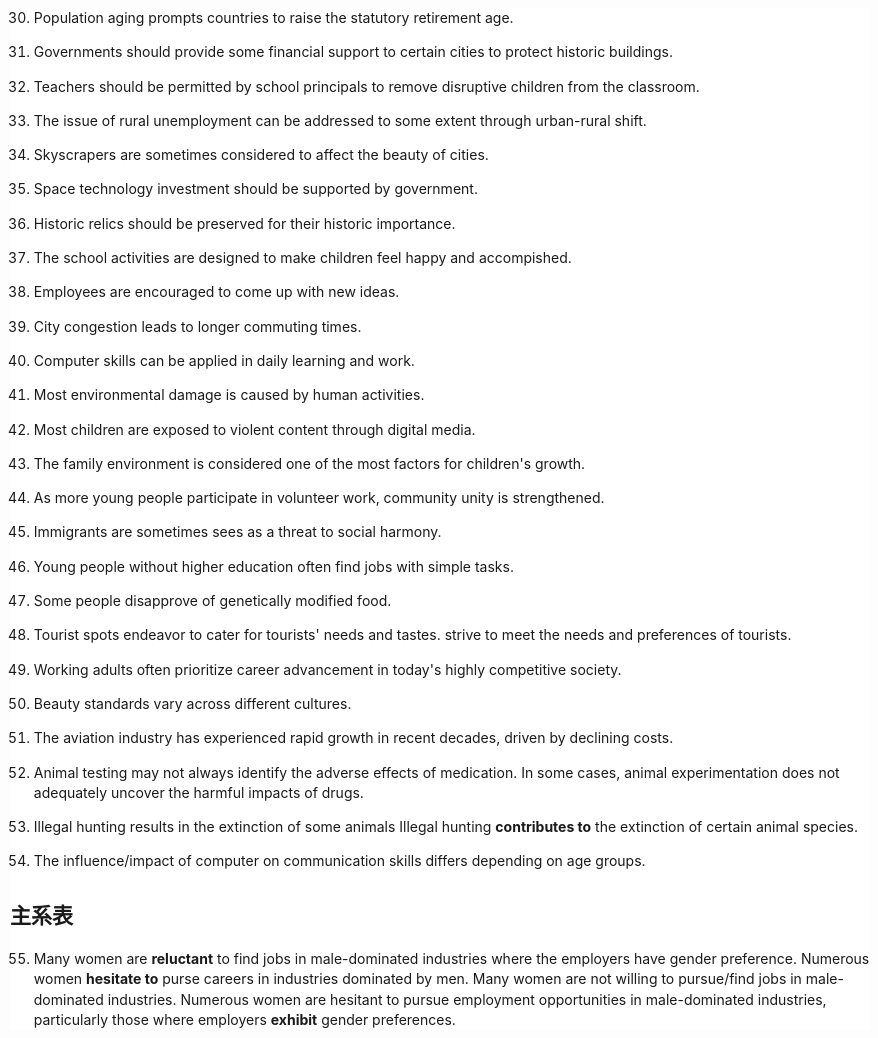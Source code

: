 30. Population aging prompts countries to raise the statutory retirement age.

31. Governments should provide some financial support to certain cities to protect historic buildings.

32. Teachers should be permitted by school principals to remove disruptive children from the classroom.

33. The issue of rural unemployment can be addressed to some extent through urban-rural shift.

34. Skyscrapers are sometimes considered to affect the beauty of cities.

35. Space technology investment should be supported by government.

36. Historic relics should be preserved for their historic importance.

37. The school activities are designed to make children feel happy and accompished.

38. Employees are encouraged to come up with new ideas.

39. City congestion leads to longer commuting times.

40. Computer skills can be applied in daily learning and work.

41. Most environmental damage is caused by human activities.

42. Most children are exposed to violent content through digital media.

43. The family environment is considered one of the most factors for children's growth.

44. As more young people participate in volunteer work, community unity is strengthened.

45. Immigrants are sometimes sees as a threat to social harmony.

46. Young people without higher education often find jobs with simple tasks.

47. Some people disapprove of genetically modified food.

48. Tourist spots endeavor to cater for tourists' needs and tastes.
    strive to meet the needs and preferences of tourists.

49. Working adults often prioritize career advancement in today's highly competitive society.

50. Beauty standards vary across different cultures.

51. The aviation industry has experienced rapid growth in recent decades, driven by declining costs.

52. Animal testing may not always identify the adverse effects of medication.
    In some cases, animal experimentation does not adequately uncover the harmful impacts of drugs.

53. Illegal hunting results in the extinction of some animals
    Illegal hunting **contributes to** the extinction of certain animal species.

54. The influence/impact of computer on communication skills differs depending on age groups.

## 主系表

55. Many women are **reluctant** to find jobs in male-dominated industries where the employers have gender preference.
    Numerous women **hesitate to** purse careers in industries dominated by men.
    Many women are not willing to pursue/find jobs in male-dominated industries.
    Numerous women are hesitant to pursue employment opportunities in male-dominated industries, particularly those where employers **exhibit** gender preferences.

